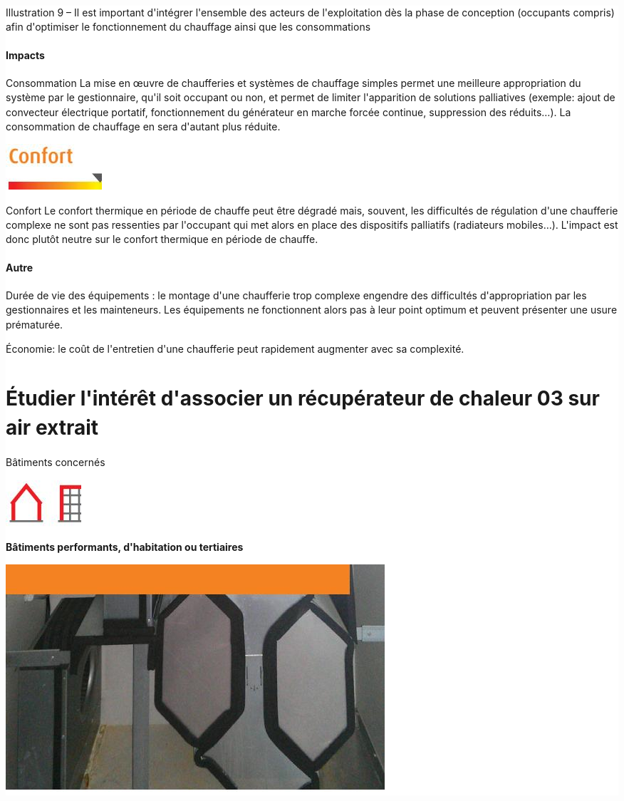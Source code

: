 Illustration 9 – Il est important d'intégrer l'ensemble des acteurs de l'exploitation dès la phase de conception (occupants compris) afin d'optimiser le fonctionnement du chauffage ainsi que les consommations

#### Impacts

Consommation La mise en œuvre de chaufferies et systèmes de chauffage simples permet une meilleure appropriation du système par le gestionnaire, qu'il soit occupant ou non, et permet de limiter l'apparition de solutions palliatives (exemple: ajout de convecteur électrique portatif, fonctionnement du générateur en marche forcée continue, suppression des réduits…). La consommation de chauffage en sera d'autant plus réduite.

![](<images/Agir sur la production de chauffage-refroidissement/_page_10_Picture_6.jpeg>)

Confort Le confort thermique en période de chauffe peut être dégradé mais, souvent, les difficultés de régulation d'une chaufferie complexe ne sont pas ressenties par l'occupant qui met alors en place des dispositifs palliatifs (radiateurs mobiles…). L'impact est donc plutôt neutre sur le confort thermique en période de chauffe.

#### Autre

Durée de vie des équipements : le montage d'une chaufferie trop complexe engendre des difficultés d'appropriation par les gestionnaires et les mainteneurs. Les équipements ne fonctionnent alors pas à leur point optimum et peuvent présenter une usure prématurée.

Économie: le coût de l'entretien d'une chaufferie peut rapidement augmenter avec sa complexité.

# **Étudier l'intérêt d'associer un récupérateur de chaleur** 03 **sur air extrait**

Bâtiments concernés

![](<images/Agir sur la production de chauffage-refroidissement/_page_11_Picture_2.jpeg>)

**Bâtiments performants, d'habitation ou tertiaires**

![](<images/Agir sur la production de chauffage-refroidissement/_page_11_Picture_4.jpeg>)
